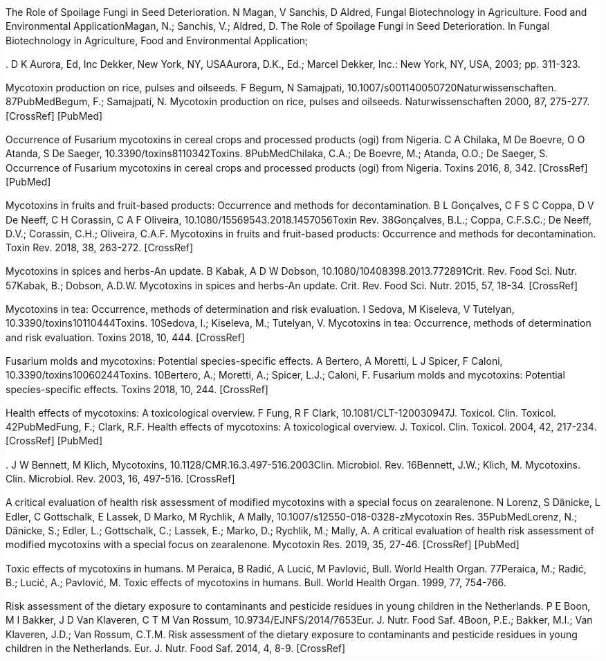 The Role of Spoilage Fungi in Seed Deterioration. N Magan, V Sanchis, D Aldred, Fungal Biotechnology in Agriculture. Food and Environmental ApplicationMagan, N.; Sanchis, V.; Aldred, D. The Role of Spoilage Fungi in Seed Deterioration. In Fungal Biotechnology in Agriculture, Food and Environmental Application;

. D K Aurora, Ed, Inc Dekker, New York, NY, USAAurora, D.K., Ed.; Marcel Dekker, Inc.: New York, NY, USA, 2003; pp. 311-323.

Mycotoxin production on rice, pulses and oilseeds. F Begum, N Samajpati, 10.1007/s001140050720Naturwissenschaften. 87PubMedBegum, F.; Samajpati, N. Mycotoxin production on rice, pulses and oilseeds. Naturwissenschaften 2000, 87, 275-277. [CrossRef] [PubMed]

Occurrence of Fusarium mycotoxins in cereal crops and processed products (ogi) from Nigeria. C A Chilaka, M De Boevre, O O Atanda, S De Saeger, 10.3390/toxins8110342Toxins. 8PubMedChilaka, C.A.; De Boevre, M.; Atanda, O.O.; De Saeger, S. Occurrence of Fusarium mycotoxins in cereal crops and processed products (ogi) from Nigeria. Toxins 2016, 8, 342. [CrossRef] [PubMed]

Mycotoxins in fruits and fruit-based products: Occurrence and methods for decontamination. B L Gonçalves, C F S C Coppa, D V De Neeff, C H Corassin, C A F Oliveira, 10.1080/15569543.2018.1457056Toxin Rev. 38Gonçalves, B.L.; Coppa, C.F.S.C.; De Neeff, D.V.; Corassin, C.H.; Oliveira, C.A.F. Mycotoxins in fruits and fruit-based products: Occurrence and methods for decontamination. Toxin Rev. 2018, 38, 263-272. [CrossRef]

Mycotoxins in spices and herbs-An update. B Kabak, A D W Dobson, 10.1080/10408398.2013.772891Crit. Rev. Food Sci. Nutr. 57Kabak, B.; Dobson, A.D.W. Mycotoxins in spices and herbs-An update. Crit. Rev. Food Sci. Nutr. 2015, 57, 18-34. [CrossRef]

Mycotoxins in tea: Occurrence, methods of determination and risk evaluation. I Sedova, M Kiseleva, V Tutelyan, 10.3390/toxins10110444Toxins. 10Sedova, I.; Kiseleva, M.; Tutelyan, V. Mycotoxins in tea: Occurrence, methods of determination and risk evaluation. Toxins 2018, 10, 444. [CrossRef]

Fusarium molds and mycotoxins: Potential species-specific effects. A Bertero, A Moretti, L J Spicer, F Caloni, 10.3390/toxins10060244Toxins. 10Bertero, A.; Moretti, A.; Spicer, L.J.; Caloni, F. Fusarium molds and mycotoxins: Potential species-specific effects. Toxins 2018, 10, 244. [CrossRef]

Health effects of mycotoxins: A toxicological overview. F Fung, R F Clark, 10.1081/CLT-120030947J. Toxicol. Clin. Toxicol. 42PubMedFung, F.; Clark, R.F. Health effects of mycotoxins: A toxicological overview. J. Toxicol. Clin. Toxicol. 2004, 42, 217-234. [CrossRef] [PubMed]

. J W Bennett, M Klich, Mycotoxins, 10.1128/CMR.16.3.497-516.2003Clin. Microbiol. Rev. 16Bennett, J.W.; Klich, M. Mycotoxins. Clin. Microbiol. Rev. 2003, 16, 497-516. [CrossRef]

A critical evaluation of health risk assessment of modified mycotoxins with a special focus on zearalenone. N Lorenz, S Dänicke, L Edler, C Gottschalk, E Lassek, D Marko, M Rychlik, A Mally, 10.1007/s12550-018-0328-zMycotoxin Res. 35PubMedLorenz, N.; Dänicke, S.; Edler, L.; Gottschalk, C.; Lassek, E.; Marko, D.; Rychlik, M.; Mally, A. A critical evaluation of health risk assessment of modified mycotoxins with a special focus on zearalenone. Mycotoxin Res. 2019, 35, 27-46. [CrossRef] [PubMed]

Toxic effects of mycotoxins in humans. M Peraica, B Radić, A Lucić, M Pavlović, Bull. World Health Organ. 77Peraica, M.; Radić, B.; Lucić, A.; Pavlović, M. Toxic effects of mycotoxins in humans. Bull. World Health Organ. 1999, 77, 754-766.

Risk assessment of the dietary exposure to contaminants and pesticide residues in young children in the Netherlands. P E Boon, M I Bakker, J D Van Klaveren, C T M Van Rossum, 10.9734/EJNFS/2014/7653Eur. J. Nutr. Food Saf. 4Boon, P.E.; Bakker, M.I.; Van Klaveren, J.D.; Van Rossum, C.T.M. Risk assessment of the dietary exposure to contaminants and pesticide residues in young children in the Netherlands. Eur. J. Nutr. Food Saf. 2014, 4, 8-9. [CrossRef]

